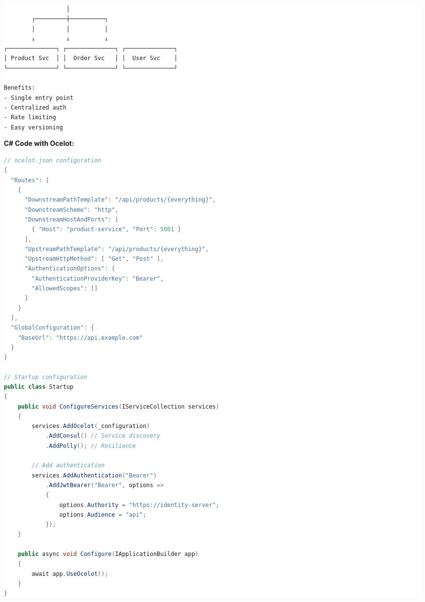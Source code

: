 ```
                  │
        ┌─────────┼──────────┐
        │         │          │
        ↓         ↓          ↓
┌──────────────┐ ┌──────────────┐ ┌──────────────┐
│ Product Svc  │ │  Order Svc   │ │  User Svc    │
└──────────────┘ └──────────────┘ └──────────────┘

Benefits:
- Single entry point
- Centralized auth
- Rate limiting
- Easy versioning
```

**C# Code with Ocelot:**

```csharp
// ocelot.json configuration
{
  "Routes": [
    {
      "DownstreamPathTemplate": "/api/products/{everything}",
      "DownstreamScheme": "http",
      "DownstreamHostAndPorts": [
        { "Host": "product-service", "Port": 5001 }
      ],
      "UpstreamPathTemplate": "/api/products/{everything}",
      "UpstreamHttpMethod": [ "Get", "Post" ],
      "AuthenticationOptions": {
        "AuthenticationProviderKey": "Bearer",
        "AllowedScopes": []
      }
    }
  ],
  "GlobalConfiguration": {
    "BaseUrl": "https://api.example.com"
  }
}

// Startup configuration
public class Startup
{
    public void ConfigureServices(IServiceCollection services)
    {
        services.AddOcelot(_configuration)
            .AddConsul() // Service discovery
            .AddPolly(); // Resilience
        
        // Add authentication
        services.AddAuthentication("Bearer")
            .AddJwtBearer("Bearer", options =>
            {
                options.Authority = "https://identity-server";
                options.Audience = "api";
            });
    }
    
    public async void Configure(IApplicationBuilder app)
    {
        await app.UseOcelot();
    }
}
```
